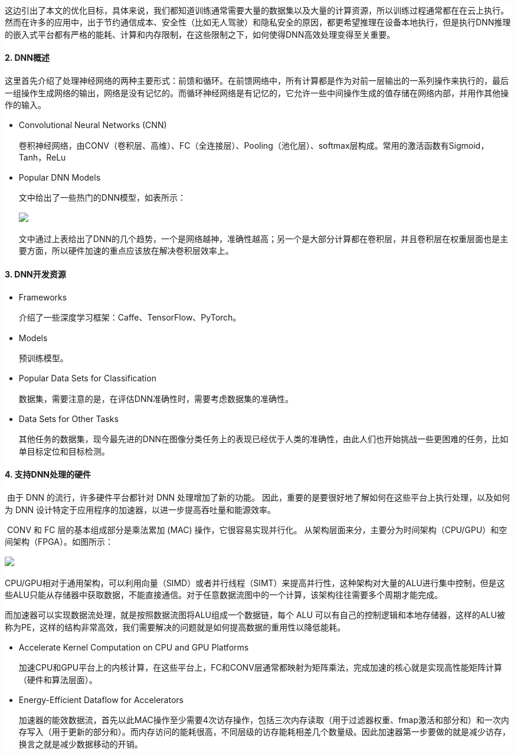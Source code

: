   这边引出了本文的优化目标，具体来说，我们都知道训练通常需要大量的数据集以及大量的计算资源，所以训练过程通常都在在云上执行。然而在许多的应用中，出于节约通信成本、安全性（比如无人驾驶）和隐私安全的原因，都更希望推理在设备本地执行，但是执行DNN推理的嵌入式平台都有严格的能耗、计算和内存限制，在这些限制之下，如何使得DNN高效处理变得至关重要。

#### 2. DNN概述

​		这里首先介绍了处理神经网络的两种主要形式：前馈和循环。在前馈网络中，所有计算都是作为对前一层输出的一系列操作来执行的，最后一组操作生成网络的输出，网络是没有记忆的。而循环神经网络是有记忆的，它允许一些中间操作生成的值存储在网络内部，并用作其他操作的输入。

- Convolutional Neural Networks (CNN)

  卷积神经网络，由CONV（卷积层、高维）、FC（全连接层）、Pooling（池化层）、softmax层构成。常用的激活函数有Sigmoid，Tanh，ReLu

- Popular DNN Models

  文中给出了一些热门的DNN模型，如表所示：

  <img src="https://cxd-note-img.oss-cn-hangzhou.aliyuncs.com/typora-note-img/Summary%20of%20Popular%20DNNS-16342872863077.png" />

  文中通过上表给出了DNN的几个趋势，一个是网络越神，准确性越高；另一个是大部分计算都在卷积层，并且卷积层在权重层面也是主要方面，所以硬件加速的重点应该放在解决卷积层效率上。

#### 3.  DNN开发资源

- Frameworks

  介绍了一些深度学习框架：Caffe、TensorFlow、PyTorch。

- Models

  预训练模型。

- Popular Data Sets for Classification 

  数据集，需要注意的是，在评估DNN准确性时，需要考虑数据集的准确性。

- Data Sets for Other Tasks

  其他任务的数据集，现今最先进的DNN在图像分类任务上的表现已经优于人类的准确性，由此人们也开始挑战一些更困难的任务，比如单目标定位和目标检测。

#### 4. 支持DNN处理的硬件

​		由于 DNN 的流行，许多硬件平台都针对 DNN 处理增加了新的功能。 因此，重要的是要很好地了解如何在这些平台上执行处理，以及如何为 DNN 设计特定于应用程序的加速器，以进一步提高吞吐量和能源效率。

​		CONV 和 FC 层的基本组成部分是乘法累加 (MAC) 操作，它很容易实现并行化。 从架构层面来分，主要分为时间架构（CPU/GPU）和空间架构（FPGA）。如图所示：

<img src="https://cxd-note-img.oss-cn-hangzhou.aliyuncs.com/typora-note-img/image-20211015200717712.png"  />

​		CPU/GPU相对于通用架构，可以利用向量（SIMD）或者并行线程（SIMT）来提高并行性，这种架构对大量的ALU进行集中控制，但是这些ALU只能从存储器中获取数据，不能直接通信。对于任意数据流图中的一个计算，该架构往往需要多个周期才能完成。

​		而加速器可以实现数据流处理，就是按照数据流图将ALU组成一个数据链，每个 ALU 可以有自己的控制逻辑和本地存储器，这样的ALU被称为PE，这样的结构非常高效，我们需要解决的问题就是如何提高数据的重用性以降低能耗。

- Accelerate Kernel Computation on CPU and  GPU Platforms

  加速CPU和GPU平台上的内核计算，在这些平台上，FC和CONV层通常都映射为矩阵乘法，完成加速的核心就是实现高性能矩阵计算（硬件和算法层面）。

- Energy-Efficient Dataflow for Accelerators

  加速器的能效数据流，首先以此MAC操作至少需要4次访存操作，包括三次内存读取（用于过滤器权重、fmap激活和部分和）和一次内存写入（用于更新的部分和）。而内存访问的能耗很高，不同层级的访存能耗相差几个数量级。因此加速器第一步要做的就是减少访存，换言之就是减少数据移动的开销。

